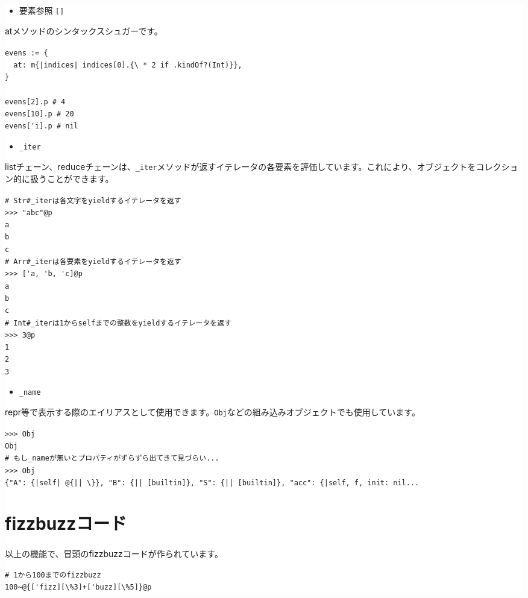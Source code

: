 - 要素参照 `[]`

atメソッドのシンタックスシュガーです。

```pangaea
evens := {
  at: m{|indices| indices[0].{\ * 2 if .kindOf?(Int)}},
}

evens[2].p # 4
evens[10].p # 20
evens['i].p # nil
```

- `_iter`

listチェーン、reduceチェーンは、`_iter`メソッドが返すイテレータの各要素を評価しています。これにより、オブジェクトをコレクション的に扱うことができます。

```pangaea
# Str#_iterは各文字をyieldするイテレータを返す
>>> "abc"@p
a
b
c
# Arr#_iterは各要素をyieldするイテレータを返す
>>> ['a, 'b, 'c]@p
a
b
c
# Int#_iterは1からselfまでの整数をyieldするイテレータを返す
>>> 3@p
1
2
3
```

- `_name`

repr等で表示する際のエイリアスとして使用できます。`Obj`などの組み込みオブジェクトでも使用しています。

```pangaea
>>> Obj
Obj
# もし_nameが無いとプロパティがずらずら出てきて見づらい...
>>> Obj
{"A": {|self| @{|| \}}, "B": {|| [builtin]}, "S": {|| [builtin]}, "acc": {|self, f, init: nil...
```


# fizzbuzzコード

以上の機能で、冒頭のfizzbuzzコードが作られています。

```pangaea:fizzbuzz.pangaea
# 1から100までのfizzbuzz
100~@{['fizz][\%3]+['buzz][\%5]}@p
```


[^1]: 厳密にはイテレータ― `Iter` のみ状態を持ちます
[^2]: 厳密には プロトタイプチェーン上にプロパティが見つからない場合改めて `_missing` プロパティの探索が始まります
